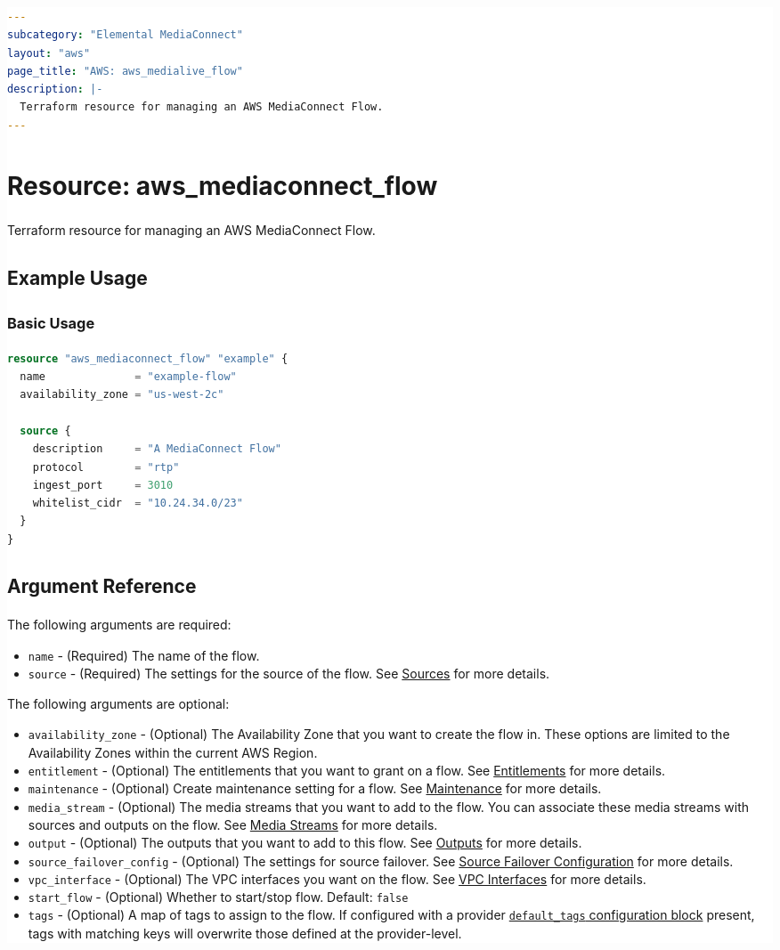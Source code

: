 ```yaml
---
subcategory: "Elemental MediaConnect"
layout: "aws"
page_title: "AWS: aws_medialive_flow"
description: |-
  Terraform resource for managing an AWS MediaConnect Flow.
---
```


# Resource: aws_mediaconnect_flow

Terraform resource for managing an AWS MediaConnect Flow.

## Example Usage

### Basic Usage

```terraform
resource "aws_mediaconnect_flow" "example" {
  name              = "example-flow"
  availability_zone = "us-west-2c"

  source {
    description     = "A MediaConnect Flow"
    protocol        = "rtp"
    ingest_port     = 3010
    whitelist_cidr  = "10.24.34.0/23"
  }
}
```

## Argument Reference

The following arguments are required:

* `name` - (Required) The name of the flow.
* `source` - (Required) The settings for the source of the flow. See [Sources](#sources) for more details.

The following arguments are optional:

* `availability_zone` - (Optional) The Availability Zone that you want to create the flow in. These options are limited to the Availability Zones within the current AWS Region.
* `entitlement` - (Optional) The entitlements that you want to grant on a flow. See [Entitlements](#entitlements) for more details.
* `maintenance` - (Optional) Create maintenance setting for a flow. See [Maintenance](#maintenance) for more details.
* `media_stream` - (Optional) The media streams that you want to add to the flow. You can associate these media streams with sources and outputs on the flow. See [Media Streams](#media-streams) for more details.
* `output` - (Optional) The outputs that you want to add to this flow. See [Outputs](#outputs) for more details.
* `source_failover_config` - (Optional) The settings for source failover. See [Source Failover Configuration](#source-failover-configuration) for more details.
* `vpc_interface` - (Optional) The VPC interfaces you want on the flow. See [VPC Interfaces](#vpc-interfaces) for more details.
* `start_flow` - (Optional) Whether to start/stop flow. Default: `false`
* `tags` - (Optional) A map of tags to assign to the flow. If configured with a provider [`default_tags` configuration block](/docs/providers/aws/index.html#default_tags-configuration-block) present, tags with matching keys will overwrite those defined at the provider-level.
